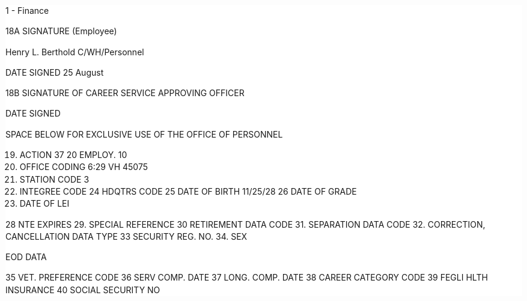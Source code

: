 1 - Finance

18A SIGNATURE (Employee)

Henry L. Berthold
C/WH/Personnel

DATE SIGNED
25 August

18B SIGNATURE OF CAREER SERVICE APPROVING OFFICER

DATE SIGNED

SPACE BELOW FOR EXCLUSIVE USE OF THE OFFICE OF PERSONNEL

19. ACTION
    37
    20 EMPLOY.
    10
21. OFFICE CODING
    6:29 VH 45075
22. STATION
    CODE
    3
23. INTEGREE
    CODE
    24 HDQTRS
    CODE
    25 DATE OF BIRTH
    11/25/28
    26 DATE OF GRADE
27. DATE OF LEI

28 NTE EXPIRES
29. SPECIAL
REFERENCE
30 RETIREMENT DATA
CODE
31. SEPARATION
DATA CODE
32. CORRECTION, CANCELLATION DATA
TYPE
33 SECURITY
REG. NO.
34. SEX

EOD DATA

35 VET. PREFERENCE
CODE
36 SERV COMP. DATE
37 LONG. COMP. DATE
38 CAREER CATEGORY
CODE
39 FEGLI HLTH INSURANCE
40 SOCIAL SECURITY NO
